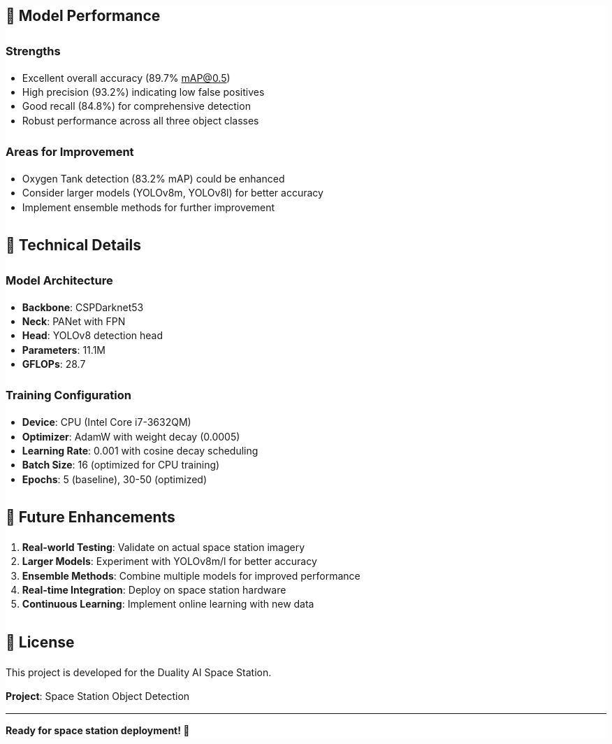 ## 🎯 Model Performance

### Strengths
- Excellent overall accuracy (89.7% mAP@0.5)
- High precision (93.2%) indicating low false positives
- Good recall (84.8%) for comprehensive detection
- Robust performance across all three object classes

### Areas for Improvement
- Oxygen Tank detection (83.2% mAP) could be enhanced
- Consider larger models (YOLOv8m, YOLOv8l) for better accuracy
- Implement ensemble methods for further improvement

## 🔬 Technical Details

### Model Architecture
- **Backbone**: CSPDarknet53
- **Neck**: PANet with FPN
- **Head**: YOLOv8 detection head
- **Parameters**: 11.1M
- **GFLOPs**: 28.7

### Training Configuration
- **Device**: CPU (Intel Core i7-3632QM)
- **Optimizer**: AdamW with weight decay (0.0005)
- **Learning Rate**: 0.001 with cosine decay scheduling
- **Batch Size**: 16 (optimized for CPU training)
- **Epochs**: 5 (baseline), 30-50 (optimized)

## 🚀 Future Enhancements

1. **Real-world Testing**: Validate on actual space station imagery
2. **Larger Models**: Experiment with YOLOv8m/l for better accuracy
3. **Ensemble Methods**: Combine multiple models for improved performance
4. **Real-time Integration**: Deploy on space station hardware
5. **Continuous Learning**: Implement online learning with new data

## 📝 License

This project is developed for the Duality AI Space Station.


 
**Project**: Space Station Object Detection  


---

**Ready for space station deployment! 🚀** 
